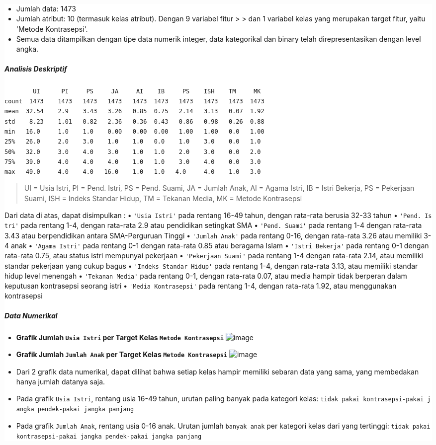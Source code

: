 - Jumlah data: 1473
- Jumlah atribut: 10 (termasuk kelas atribut). Dengan 9 variabel fitur > > dan 1 variabel kelas yang merupakan target fitur, yaitu 'Metode Kontrasepsi'.
- Semua data ditampilkan dengan tipe data numerik integer, data kategorikal dan binary telah direpresentasikan dengan level angka.

##### Analisis Deskriptif

```sh
        UI      PI     PS     JA     AI    IB     PS    ISH    TM     MK
count  1473    1473   1473   1473   1473  1473   1473   1473   1473  1473
mean  32.54    2.9    3.43   3.26   0.85  0.75	 2.14   3.13   0.07  1.92
std    8.23    1.01   0.82   2.36   0.36  0.43   0.86   0.98   0.26	 0.88
min	  16.0	   1.0	  1.0	 0.00   0.00  0.00	 1.00   1.00   0.0   1.00
25%	  26.0     2.0    3.0    1.0    1.0   0.0	 1.0    3.0	   0.0	 1.0
50%   32.0     3.0	  4.0	 3.0	1.0	  1.0	 2.0    3.0	   0.0	 2.0
75%   39.0	   4.0    4.0	 4.0    1.0	  1.0	 3.0	4.0	   0.0	 3.0
max   49.0	   4.0	  4.0 	16.0	1.0	  1.0	4.0     4.0	   1.0	 3.0
```

> UI = Usia Istri, PI = Pend. Istri, PS = Pend. Suami, JA = Jumlah Anak, AI = Agama Istri, IB = Istri Bekerja, PS = Pekerjaan Suami, ISH = Indeks Standar Hidup, TM = Tekanan Media, MK = Metode Kontrasepsi

Dari data di atas, dapat disimpulkan :
• `'Usia Istri'` pada rentang 16-49 tahun, dengan rata-rata berusia 32-33 tahun
• `'Pend. Istri'` pada rentang 1-4, dengan rata-rata 2.9 atau pendidikan setingkat SMA
• `'Pend. Suami'` pada rentang 1-4 dengan rata-rata 3.43 atau berpendidikan antara SMA-Perguruan Tinggi
• `'Jumlah Anak'` pada rentang 0-16, dengan rata-rata 3.26 atau memiliki 3-4 anak
• `'Agama Istri'` pada rentang 0-1 dengan rata-rata 0.85 atau beragama Islam
• `'Istri Bekerja'` pada rentang 0-1 dengan rata-rata 0.75, atau status istri mempunyai pekerjaan
• `'Pekerjaan Suami'` pada rentang 1-4 dengan rata-rata 2.14, atau memiliki standar pekerjaan yang cukup bagus
• `'Indeks Standar Hidup'` pada rentang 1-4, dengan rata-rata 3.13, atau memiliki standar hidup level menengah
• `'Tekanan Media'` pada rentang 0-1, dengan rata-rata 0.07, atau media hampir tidak berperan dalam keputusan kontrasepsi seorang istri
• `'Media Kontrasepsi'` pada rentang 1-4, dengan rata-rata 1.92, atau menggunakan kontrasepsi

##### Data Numerikal

- **Grafik Jumlah `Usia Istri` per Target Kelas `Metode Kontrasepsi`**
  ![image](https://drive.google.com/uc?export=view&id=1uHOlN4v_RBqRBhS89VOgBBMkVmdv5ReC)

- **Grafik Jumlah `Jumlah Anak` per Target Kelas `Metode Kontrasepsi`**
  ![image](https://drive.google.com/uc?export=view&id=1k3AkZqlGAFVlvHah40PR1KeEZ6WXRICp)

- Dari 2 grafik data numerikal, dapat dilihat bahwa setiap kelas hampir memiliki sebaran data yang sama, yang membedakan hanya jumlah datanya saja.
- Pada grafik `Usia Istri`, rentang usia 16-49 tahun, urutan paling banyak pada kategori kelas: `tidak pakai kontrasepsi-pakai jangka pendek-pakai jangka panjang`
- Pada grafik `Jumlah Anak`, rentang usia 0-16 anak. Urutan jumlah `banyak anak` per kategori kelas dari yang tertinggi: `tidak pakai kontrasepsi-pakai jangka pendek-pakai jangka panjang`
